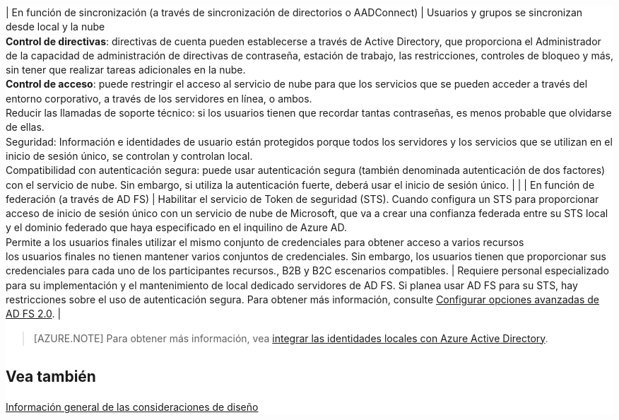 | En función de sincronización (a través de sincronización de directorios o AADConnect) | Usuarios y grupos se sincronizan desde local y la nube <br>  **Control de directivas**: directivas de cuenta pueden establecerse a través de Active Directory, que proporciona el Administrador de la capacidad de administración de directivas de contraseña, estación de trabajo, las restricciones, controles de bloqueo y más, sin tener que realizar tareas adicionales en la nube.  <br>  **Control de acceso**: puede restringir el acceso al servicio de nube para que los servicios que se pueden acceder a través del entorno corporativo, a través de los servidores en línea, o ambos. <br>  Reducir las llamadas de soporte técnico: si los usuarios tienen que recordar tantas contraseñas, es menos probable que olvidarse de ellas. <br>  Seguridad: Información e identidades de usuario están protegidos porque todos los servidores y los servicios que se utilizan en el inicio de sesión único, se controlan y controlan local. <br>  Compatibilidad con autenticación segura: puede usar autenticación segura (también denominada autenticación de dos factores) con el servicio de nube. Sin embargo, si utiliza la autenticación fuerte, deberá usar el inicio de sesión único. |                                                                                                                                                                                                                                                                                                |
| En función de federación (a través de AD FS)           | Habilitar el servicio de Token de seguridad (STS). Cuando configura un STS para proporcionar acceso de inicio de sesión único con un servicio de nube de Microsoft, que va a crear una confianza federada entre su STS local y el dominio federado que haya especificado en el inquilino de Azure AD. <br> Permite a los usuarios finales utilizar el mismo conjunto de credenciales para obtener acceso a varios recursos <br>los usuarios finales no tienen mantener varios conjuntos de credenciales. Sin embargo, los usuarios tienen que proporcionar sus credenciales para cada uno de los participantes recursos., B2B y B2C escenarios compatibles.                                                                                                                                                                                                                                                                                                                                                                                                             | Requiere personal especializado para su implementación y el mantenimiento de local dedicado servidores de AD FS. Si planea usar AD FS para su STS, hay restricciones sobre el uso de autenticación segura. Para obtener más información, consulte [Configurar opciones avanzadas de AD FS 2.0](http://go.microsoft.com/fwlink/?linkid=235649). |

>[AZURE.NOTE]
Para obtener más información, vea [integrar las identidades locales con Azure Active Directory](active-directory-aadconnect.md).


## <a name="see-also"></a>Vea también
[Información general de las consideraciones de diseño](active-directory-hybrid-identity-design-considerations-overview.md)

